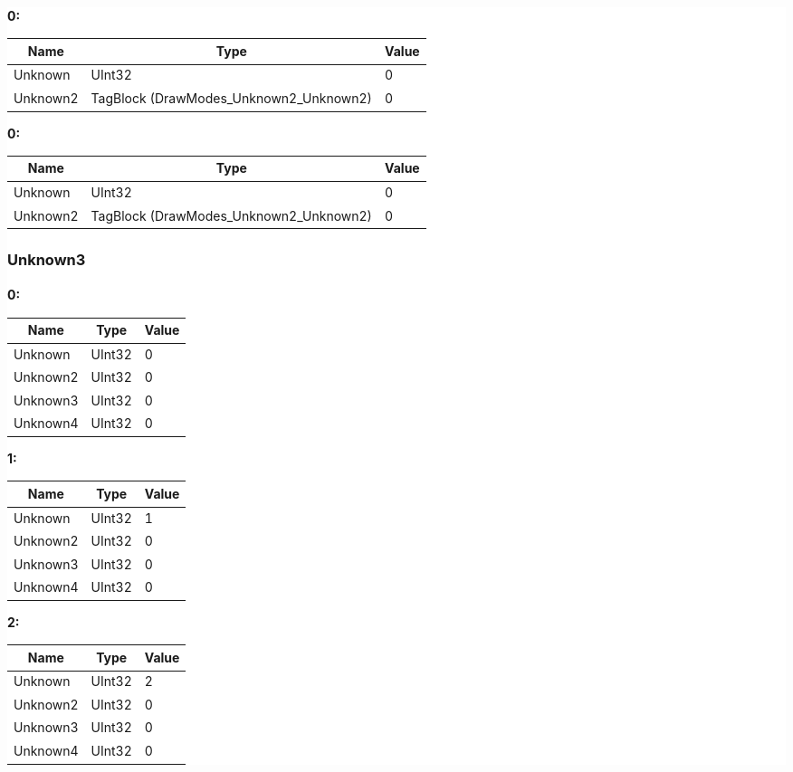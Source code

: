 
**0:**

Name	| Type	| Value
---	|---	|---	|
Unknown	|UInt32	|0
Unknown2	|TagBlock (DrawModes_Unknown2_Unknown2)	|0


**0:**

Name	| Type	| Value
---	|---	|---	|
Unknown	|UInt32	|0
Unknown2	|TagBlock (DrawModes_Unknown2_Unknown2)	|0


### Unknown3

**0:**

Name	| Type	| Value
---	|---	|---	|
Unknown	|UInt32	|0
Unknown2	|UInt32	|0
Unknown3	|UInt32	|0
Unknown4	|UInt32	|0


**1:**

Name	| Type	| Value
---	|---	|---	|
Unknown	|UInt32	|1
Unknown2	|UInt32	|0
Unknown3	|UInt32	|0
Unknown4	|UInt32	|0


**2:**

Name	| Type	| Value
---	|---	|---	|
Unknown	|UInt32	|2
Unknown2	|UInt32	|0
Unknown3	|UInt32	|0
Unknown4	|UInt32	|0



